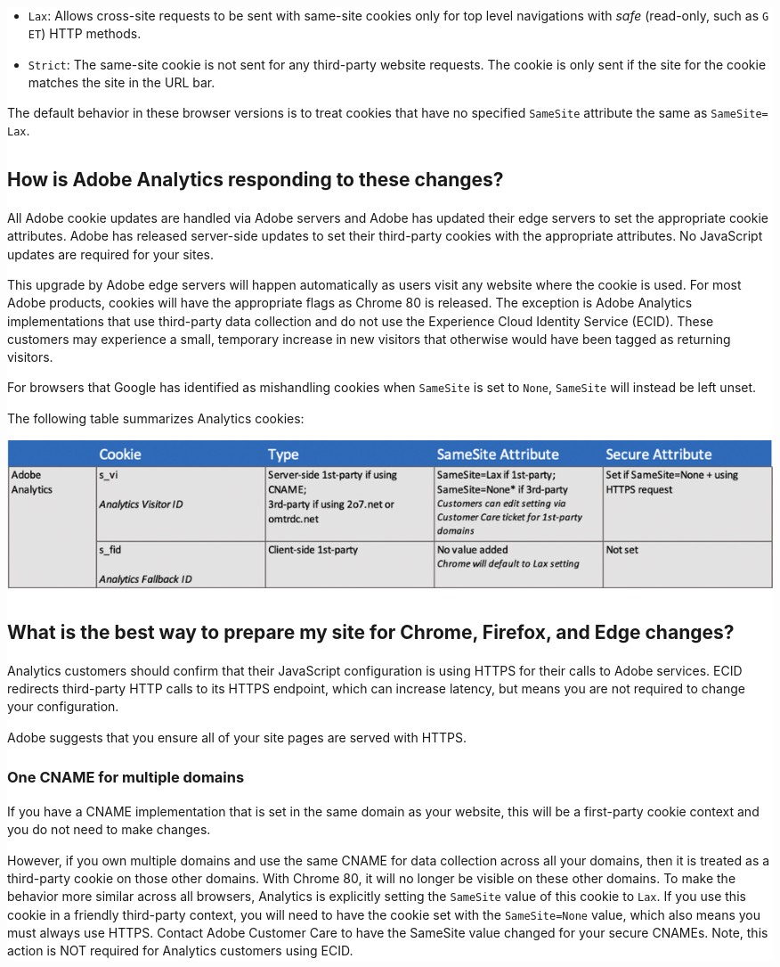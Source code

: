 * `Lax`: Allows cross-site requests to be sent with same-site cookies only for top level navigations with *safe* (read-only, such as `GET`) HTTP methods.

* `Strict`: The same-site cookie is not sent for any third-party website requests. The cookie is only sent if the site for the cookie matches the site in the URL bar.

The default behavior in these browser versions is to treat cookies that have no specified `SameSite` attribute the same as `SameSite=Lax`.

## How is Adobe Analytics responding to these changes?

All Adobe cookie updates are handled via Adobe servers and Adobe has updated their edge servers to set the appropriate cookie attributes. Adobe has released server-side updates to set their third-party cookies with the appropriate attributes. No JavaScript updates are required for your sites.

This upgrade by Adobe edge servers will happen automatically as users visit any website where the cookie is used. For most Adobe products, cookies will have the appropriate flags as Chrome 80 is released. The exception is Adobe Analytics implementations that use third-party data collection and do not use the Experience Cloud Identity Service (ECID). These customers may experience a small, temporary increase in new visitors that otherwise would have been tagged as returning visitors.

For browsers that Google has identified as mishandling cookies when `SameSite` is set to `None`, `SameSite` will instead be left unset.

The following table summarizes Analytics cookies:

![Cookie table](assets/cookies1.png)

## What is the best way to prepare my site for Chrome, Firefox, and Edge changes?

Analytics customers should confirm that their JavaScript configuration is using HTTPS for their calls to Adobe services. ECID redirects third-party HTTP calls to its HTTPS endpoint, which can increase latency, but means you are not required to change your configuration.

Adobe suggests that you ensure all of your site pages are served with HTTPS.

### One CNAME for multiple domains

If you have a CNAME implementation that is set in the same domain as your website, this will be a first-party cookie context and you do not need to make changes. 

However, if you own multiple domains and use the same CNAME for data collection across all your domains, then it is treated as a third-party cookie on those other domains. With Chrome 80, it will no longer be visible on these other domains. To make the behavior more similar across all browsers, Analytics is explicitly setting the `SameSite` value of this cookie to `Lax`. If you use this cookie in a friendly third-party context, you will need to have the cookie set with the `SameSite=None` value, which also means you must always use HTTPS. Contact Adobe Customer Care to have the SameSite value changed for your secure CNAMEs. Note, this action is NOT required for Analytics customers using ECID.
